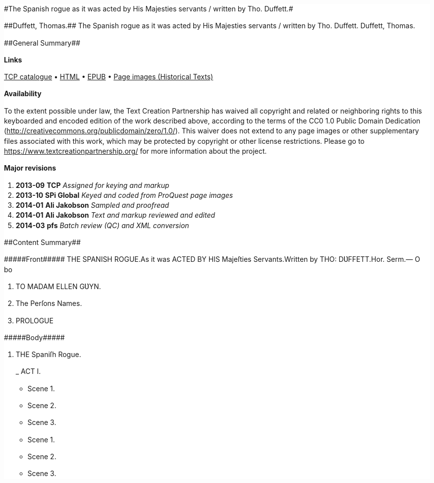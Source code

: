 #The Spanish rogue as it was acted by His Majesties servants / written by Tho. Duffett.#

##Duffett, Thomas.##
The Spanish rogue as it was acted by His Majesties servants / written by Tho. Duffett.
Duffett, Thomas.

##General Summary##

**Links**

[TCP catalogue](http://www.ota.ox.ac.uk/tcp/)  • 
[HTML](http://tei.it.ox.ac.uk/tcp/Texts-HTML/free/B21/B21422.html)  • 
[EPUB](http://tei.it.ox.ac.uk/tcp/Texts-EPUB/free/B21/B21422.epub) • 
[Page images (Historical Texts)](https://historicaltexts.jisc.ac.uk/eebo-12331272e)

**Availability**

To the extent possible under law, the Text Creation Partnership has waived all copyright and related or neighboring rights to this keyboarded and encoded edition of the work described above, according to the terms of the CC0 1.0 Public Domain Dedication (http://creativecommons.org/publicdomain/zero/1.0/). This waiver does not extend to any page images or other supplementary files associated with this work, which may be protected by copyright or other license restrictions. Please go to https://www.textcreationpartnership.org/ for more information about the project.

**Major revisions**

1. __2013-09__ __TCP__ *Assigned for keying and markup*
1. __2013-10__ __SPi Global__ *Keyed and coded from ProQuest page images*
1. __2014-01__ __Ali Jakobson__ *Sampled and proofread*
1. __2014-01__ __Ali Jakobson__ *Text and markup reviewed and edited*
1. __2014-03__ __pfs__ *Batch review (QC) and XML conversion*

##Content Summary##

#####Front#####
THE SPANISH ROGUE.As it was ACTED BY HIS Majeſties Servants.Written by THO: DƲFFETT.Hor. Serm.— O bo
1. TO MADAM ELLEN GƲYN.

1. The Perſons Names.

1. PROLOGUE

#####Body#####

1. THE Spaniſh Rogue.

    _ ACT I.

      * Scene 1.

      * Scene 2.

      * Scene 3.

      * Scene 1.

      * Scene 2.

      * Scene 3.
